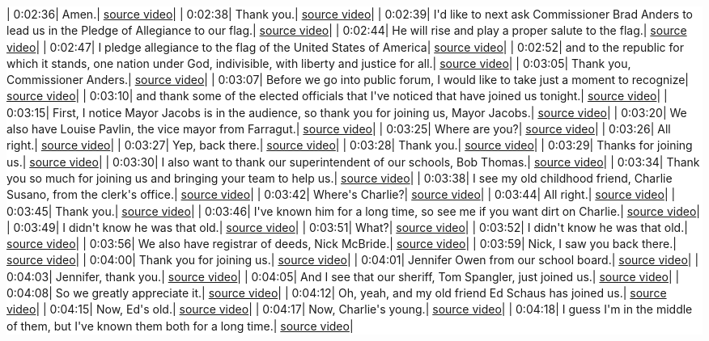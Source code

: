 | 0:02:36| Amen.| [source video](https://archive.org/details/CoComR267181022?start=156)|
| 0:02:38| Thank you.| [source video](https://archive.org/details/CoComR267181022?start=158)|
| 0:02:39| I'd like to next ask Commissioner Brad Anders to lead us in the Pledge of Allegiance to our flag.| [source video](https://archive.org/details/CoComR267181022?start=159)|
| 0:02:44| He will rise and play a proper salute to the flag.| [source video](https://archive.org/details/CoComR267181022?start=164)|
| 0:02:47| I pledge allegiance to the flag of the United States of America| [source video](https://archive.org/details/CoComR267181022?start=167)|
| 0:02:52| and to the republic for which it stands, one nation under God, indivisible, with liberty and justice for all.| [source video](https://archive.org/details/CoComR267181022?start=172)|
| 0:03:05| Thank you, Commissioner Anders.| [source video](https://archive.org/details/CoComR267181022?start=185)|
| 0:03:07| Before we go into public forum, I would like to take just a moment to recognize| [source video](https://archive.org/details/CoComR267181022?start=187)|
| 0:03:10| and thank some of the elected officials that I've noticed that have joined us tonight.| [source video](https://archive.org/details/CoComR267181022?start=190)|
| 0:03:15| First, I notice Mayor Jacobs is in the audience, so thank you for joining us, Mayor Jacobs.| [source video](https://archive.org/details/CoComR267181022?start=195)|
| 0:03:20| We also have Louise Pavlin, the vice mayor from Farragut.| [source video](https://archive.org/details/CoComR267181022?start=200)|
| 0:03:25| Where are you?| [source video](https://archive.org/details/CoComR267181022?start=205)|
| 0:03:26| All right.| [source video](https://archive.org/details/CoComR267181022?start=206)|
| 0:03:27| Yep, back there.| [source video](https://archive.org/details/CoComR267181022?start=207)|
| 0:03:28| Thank you.| [source video](https://archive.org/details/CoComR267181022?start=208)|
| 0:03:29| Thanks for joining us.| [source video](https://archive.org/details/CoComR267181022?start=209)|
| 0:03:30| I also want to thank our superintendent of our schools, Bob Thomas.| [source video](https://archive.org/details/CoComR267181022?start=210)|
| 0:03:34| Thank you so much for joining us and bringing your team to help us.| [source video](https://archive.org/details/CoComR267181022?start=214)|
| 0:03:38| I see my old childhood friend, Charlie Susano, from the clerk's office.| [source video](https://archive.org/details/CoComR267181022?start=218)|
| 0:03:42| Where's Charlie?| [source video](https://archive.org/details/CoComR267181022?start=222)|
| 0:03:44| All right.| [source video](https://archive.org/details/CoComR267181022?start=224)|
| 0:03:45| Thank you.| [source video](https://archive.org/details/CoComR267181022?start=225)|
| 0:03:46| I've known him for a long time, so see me if you want dirt on Charlie.| [source video](https://archive.org/details/CoComR267181022?start=226)|
| 0:03:49| I didn't know he was that old.| [source video](https://archive.org/details/CoComR267181022?start=229)|
| 0:03:51| What?| [source video](https://archive.org/details/CoComR267181022?start=231)|
| 0:03:52| I didn't know he was that old.| [source video](https://archive.org/details/CoComR267181022?start=232)|
| 0:03:56| We also have registrar of deeds, Nick McBride.| [source video](https://archive.org/details/CoComR267181022?start=236)|
| 0:03:59| Nick, I saw you back there.| [source video](https://archive.org/details/CoComR267181022?start=239)|
| 0:04:00| Thank you for joining us.| [source video](https://archive.org/details/CoComR267181022?start=240)|
| 0:04:01| Jennifer Owen from our school board.| [source video](https://archive.org/details/CoComR267181022?start=241)|
| 0:04:03| Jennifer, thank you.| [source video](https://archive.org/details/CoComR267181022?start=243)|
| 0:04:05| And I see that our sheriff, Tom Spangler, just joined us.| [source video](https://archive.org/details/CoComR267181022?start=245)|
| 0:04:08| So we greatly appreciate it.| [source video](https://archive.org/details/CoComR267181022?start=248)|
| 0:04:12| Oh, yeah, and my old friend Ed Schaus has joined us.| [source video](https://archive.org/details/CoComR267181022?start=252)|
| 0:04:15| Now, Ed's old.| [source video](https://archive.org/details/CoComR267181022?start=255)|
| 0:04:17| Now, Charlie's young.| [source video](https://archive.org/details/CoComR267181022?start=257)|
| 0:04:18| I guess I'm in the middle of them, but I've known them both for a long time.| [source video](https://archive.org/details/CoComR267181022?start=258)|